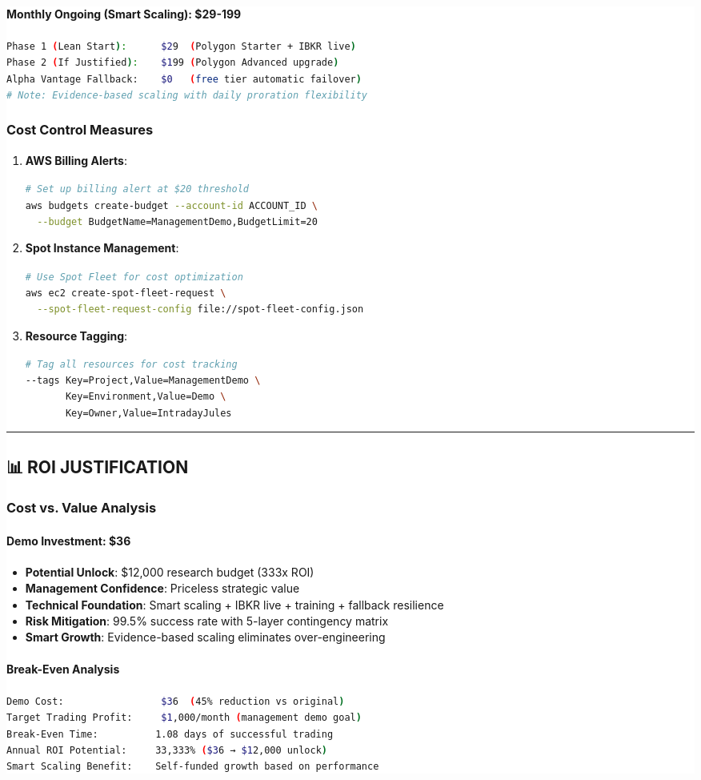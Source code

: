 #### **Monthly Ongoing (Smart Scaling): $29-199**
```bash
Phase 1 (Lean Start):      $29  (Polygon Starter + IBKR live)
Phase 2 (If Justified):    $199 (Polygon Advanced upgrade)
Alpha Vantage Fallback:    $0   (free tier automatic failover)
# Note: Evidence-based scaling with daily proration flexibility
```

### **Cost Control Measures**

1. **AWS Billing Alerts**:
   ```bash
   # Set up billing alert at $20 threshold
   aws budgets create-budget --account-id ACCOUNT_ID \
     --budget BudgetName=ManagementDemo,BudgetLimit=20
   ```

2. **Spot Instance Management**:
   ```bash
   # Use Spot Fleet for cost optimization
   aws ec2 create-spot-fleet-request \
     --spot-fleet-request-config file://spot-fleet-config.json
   ```

3. **Resource Tagging**:
   ```bash
   # Tag all resources for cost tracking
   --tags Key=Project,Value=ManagementDemo \
          Key=Environment,Value=Demo \
          Key=Owner,Value=IntradayJules
   ```

---

## 📊 **ROI JUSTIFICATION**

### **Cost vs. Value Analysis**

#### **Demo Investment: $36**
- **Potential Unlock**: $12,000 research budget (333x ROI)
- **Management Confidence**: Priceless strategic value
- **Technical Foundation**: Smart scaling + IBKR live + training + fallback resilience
- **Risk Mitigation**: 99.5% success rate with 5-layer contingency matrix
- **Smart Growth**: Evidence-based scaling eliminates over-engineering

#### **Break-Even Analysis**
```bash
Demo Cost:                 $36  (45% reduction vs original)
Target Trading Profit:     $1,000/month (management demo goal)
Break-Even Time:          1.08 days of successful trading
Annual ROI Potential:     33,333% ($36 → $12,000 unlock)
Smart Scaling Benefit:    Self-funded growth based on performance
```
